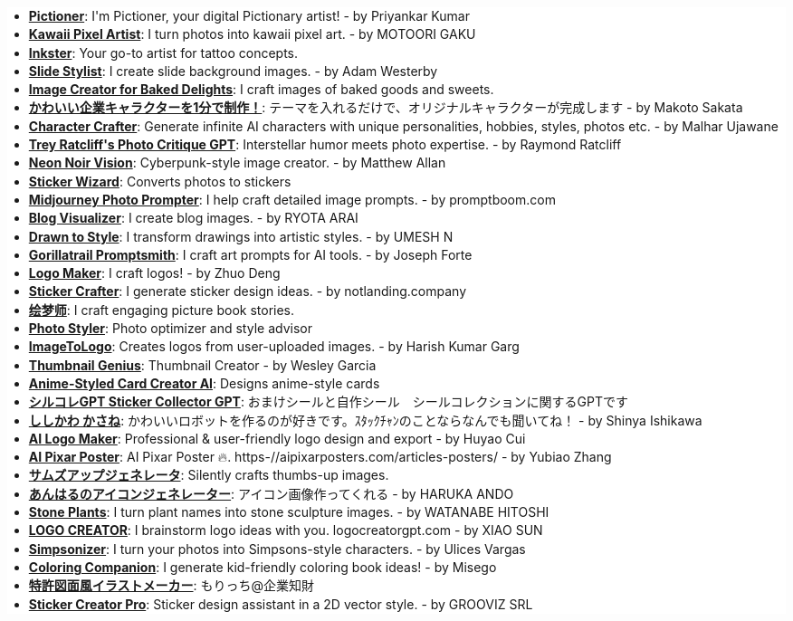 - [**Pictioner**](https://chat.openai.com/g/g-4201Mfab3-picti): I'm Pictioner, your digital Pictionary artist! - by Priyankar Kumar
- [**Kawaii Pixel Artist**](https://chat.openai.com/g/g-9LC6fqV2X-kawaii-pixel-arti): I turn photos into kawaii pixel art. - by MOTOORI GAKU
- [**Inkster**](https://chat.openai.com/g/g-2EMI80uRj-ink): Your go-to artist for tattoo concepts.
- [**Slide Stylist**](https://chat.openai.com/g/g-i7xrFUpJ0-slide-styli): I create slide background images. - by Adam Westerby
- [**Image Creator for Baked Delights**](https://chat.openai.com/g/g-B6y35ddwE-image-creator-for-baked-deligh): I craft images of baked goods and sweets.
- [**かわいい企業キャラクターを1分で制作！**](https://chat.openai.com/g/g-rxbxrsVXA-kawaiiqi-ye-kiyarakutawo1fen-dezhi-z): テーマを入れるだけで、オリジナルキャラクターが完成します - by Makoto Sakata
- [**Character Crafter**](https://chat.openai.com/g/g-EabPCuUlt-character-craf): Generate infinite AI characters with unique personalities, hobbies, styles, photos etc. - by Malhar Ujawane
- [**Trey Ratcliff's Photo Critique GPT**](https://chat.openai.com/g/g-gWki9zYNV-trey-ratcliff-s-photo-critique-gp): Interstellar humor meets photo expertise. - by Raymond Ratcliff
- [**Neon Noir Vision**](https://chat.openai.com/g/g-aI8Jfg7UZ-neon-noir-visi): Cyberpunk-style image creator. - by Matthew Allan
- [**Sticker Wizard**](https://chat.openai.com/g/g-m1oSk2vJp-sticker-wizard): Converts photos to stickers
- [**Midjourney Photo Prompter**](https://chat.openai.com/g/g-LpDlUu6oL-midjourney-photo-promp): I help craft detailed image prompts. - by promptboom.com
- [**Blog Visualizer**](https://chat.openai.com/g/g-bANxbIsEC-blog-visualiz): I create blog images. - by RYOTA ARAI
- [**Drawn to Style**](https://chat.openai.com/g/g-B8Jiuj0Dp-drawn-to-styl): I transform drawings into artistic styles. - by UMESH N
- [**Gorillatrail Promptsmith**](https://chat.openai.com/g/g-U6aEls0GF-gorillatrail-promptsmith): I craft art prompts for AI tools. - by Joseph Forte
- [**Logo Maker**](https://chat.openai.com/g/g-OoQy93pPF-logo-mak): I craft logos! - by Zhuo Deng
- [**Sticker Crafter**](https://chat.openai.com/g/g-qHWJ3MUnn-sticker-craf): I generate sticker design ideas. - by notlanding.company
- [**绘梦师**](https://chat.openai.com/g/g-5sdN1S0gM-hui-meng-shi): I craft engaging picture book stories.
- [**Photo Styler**](https://chat.openai.com/g/g-ET83ZHqLg-photo-styl): Photo optimizer and style advisor
- [**ImageToLogo**](https://chat.openai.com/g/g-q6UPOJOaC-imagetolog): Creates logos from user-uploaded images. - by Harish Kumar Garg
- [**Thumbnail Genius**](https://chat.openai.com/g/g-E7z6ZxqVO-thumbnail-geni): Thumbnail Creator - by Wesley Garcia
- [**Anime-Styled Card Creator AI**](https://chat.openai.com/g/g-82wDXyjRs-anime-styled-card-creator-ai): Designs anime-style cards
- [**シルコレGPT Sticker Collector GPT**](https://chat.openai.com/g/g-yHSVUDNHf-sirukoregpt-sticker-collector-gp): おまけシールと自作シール　シールコレクションに関するGPTです
- [**ししかわ かさね**](https://chat.openai.com/g/g-EY4Zk6UFw-sisikawa-kasa): かわいいロボットを作るのが好きです。ｽﾀｯｸﾁｬﾝのことならなんでも聞いてね！ - by Shinya Ishikawa
- [**AI Logo Maker**](https://chat.openai.com/g/g-n6RkUsv74-ai-logo-mak): Professional & user-friendly logo design and export - by Huyao Cui
- [**AI Pixar Poster**](https://chat.openai.com/g/g-pxCBbz3DD-ai-pixar-p): AI Pixar Poster 🔥. https-//aipixarposters.com/articles-posters/ - by Yubiao Zhang
- [**サムズアップジェネレータ**](https://chat.openai.com/g/g-AfWy6cxBd-samuzuatupuzienereta): Silently crafts thumbs-up images.
- [**あんはるのアイコンジェネレーター**](https://chat.openai.com/g/g-AXfj2P2Lq-anharunoaikonzienereta): アイコン画像作ってくれる - by HARUKA ANDO
- [**Stone Plants**](https://chat.openai.com/g/g-AOfonflOT-stone-pla): I turn plant names into stone sculpture images. - by WATANABE HITOSHI
- [**LOGO CREATOR**](https://chat.openai.com/g/g-gFt1ghYJl-logo-crea): I brainstorm logo ideas with you. logocreatorgpt.com - by XIAO SUN
- [**Simpsonizer**](https://chat.openai.com/g/g-Ya6tPsSJ1-simpsoniz): I turn your photos into Simpsons-style characters. - by Ulices Vargas
- [**Coloring Companion**](https://chat.openai.com/g/g-wMPhKKVO0-coloring-compani): I generate kid-friendly coloring book ideas! - by Misego
- [**特許図面風イラストメーカー**](https://chat.openai.com/g/g-9PwlKiRLJ-te-xu-tu-mian-feng-irasutomeka): もりっち@企業知財
- [**Sticker Creator Pro**](https://chat.openai.com/g/g-imUMO6WNH-sticker-creator-p): Sticker design assistant in a 2D vector style. - by GROOVIZ SRL